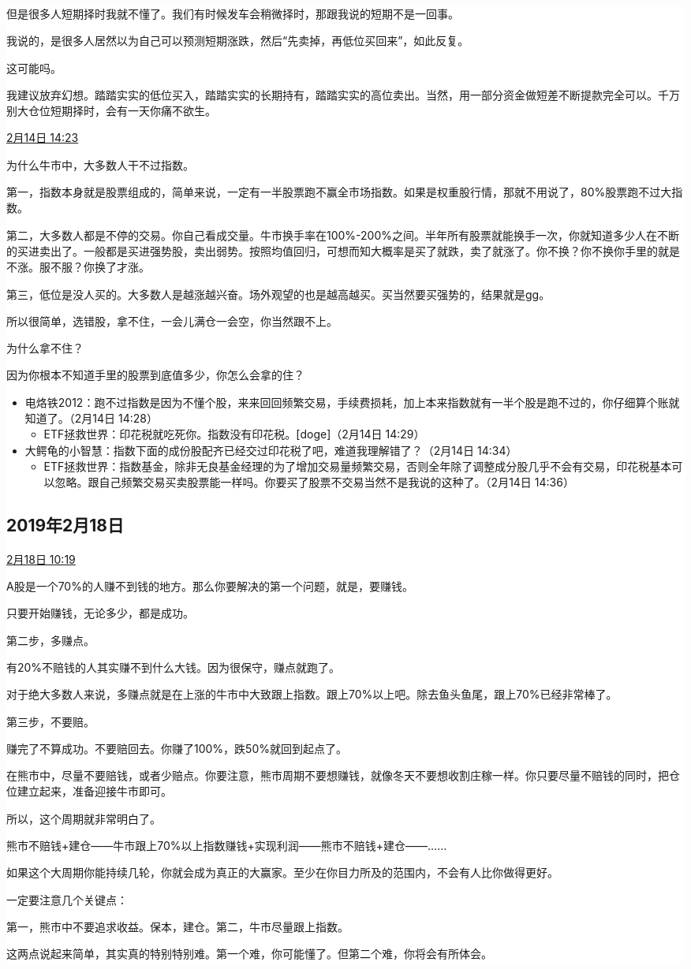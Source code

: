 但是很多人短期择时我就不懂了。我们有时候发车会稍微择时，那跟我说的短期不是一回事。

我说的，是很多人居然以为自己可以预测短期涨跌，然后“先卖掉，再低位买回来”，如此反复。

这可能吗。

我建议放弃幻想。踏踏实实的低位买入，踏踏实实的长期持有，踏踏实实的高位卖出。当然，用一部分资金做短差不断提款完全可以。千万别大仓位短期择时，会有一天你痛不欲生。


[2月14日 14:23](https://weibo.com/5687069307/HgCfwoTnY)

为什么牛市中，大多数人干不过指数。

第一，指数本身就是股票组成的，简单来说，一定有一半股票跑不赢全市场指数。如果是权重股行情，那就不用说了，80%股票跑不过大指数。

第二，大多数人都是不停的交易。你自己看成交量。牛市换手率在100%-200%之间。半年所有股票就能换手一次，你就知道多少人在不断的买进卖出了。一般都是买进强势股，卖出弱势。按照均值回归，可想而知大概率是买了就跌，卖了就涨了。你不换？你不换你手里的就是不涨。服不服？你换了才涨。

第三，低位是没人买的。大多数人是越涨越兴奋。场外观望的也是越高越买。买当然要买强势的，结果就是gg。

所以很简单，选错股，拿不住，一会儿满仓一会空，你当然跟不上。

为什么拿不住？

因为你根本不知道手里的股票到底值多少，你怎么会拿的住？

- 电烙铁2012：跑不过指数是因为不懂个股，来来回回频繁交易，手续费损耗，加上本来指数就有一半个股是跑不过的，你仔细算个账就知道了。（2月14日 14:28）
	- ETF拯救世界：印花税就吃死你。指数没有印花税。[doge]（2月14日 14:29）
- 大鳄龟的小智慧：指数下面的成份股配齐已经交过印花税了吧，难道我理解错了？（2月14日 14:34）
	- ETF拯救世界：指数基金，除非无良基金经理的为了增加交易量频繁交易，否则全年除了调整成分股几乎不会有交易，印花税基本可以忽略。跟自己频繁交易买卖股票能一样吗。你要买了股票不交易当然不是我说的这种了。（2月14日 14:36）

## 2019年2月18日

[2月18日 10:19](https://weibo.com/5687069307/HhcmCxp4F)

A股是一个70%的人赚不到钱的地方。那么你要解决的第一个问题，就是，要赚钱。

只要开始赚钱，无论多少，都是成功。

第二步，多赚点。

有20%不赔钱的人其实赚不到什么大钱。因为很保守，赚点就跑了。

对于绝大多数人来说，多赚点就是在上涨的牛市中大致跟上指数。跟上70%以上吧。除去鱼头鱼尾，跟上70%已经非常棒了。

第三步，不要赔。

赚完了不算成功。不要赔回去。你赚了100%，跌50%就回到起点了。

在熊市中，尽量不要赔钱，或者少赔点。你要注意，熊市周期不要想赚钱，就像冬天不要想收割庄稼一样。你只要尽量不赔钱的同时，把仓位建立起来，准备迎接牛市即可。

所以，这个周期就非常明白了。

熊市不赔钱+建仓——牛市跟上70%以上指数赚钱+实现利润——熊市不赔钱+建仓——……

如果这个大周期你能持续几轮，你就会成为真正的大赢家。至少在你目力所及的范围内，不会有人比你做得更好。

一定要注意几个关键点：

第一，熊市中不要追求收益。保本，建仓。第二，牛市尽量跟上指数。

这两点说起来简单，其实真的特别特别难。第一个难，你可能懂了。但第二个难，你将会有所体会。
